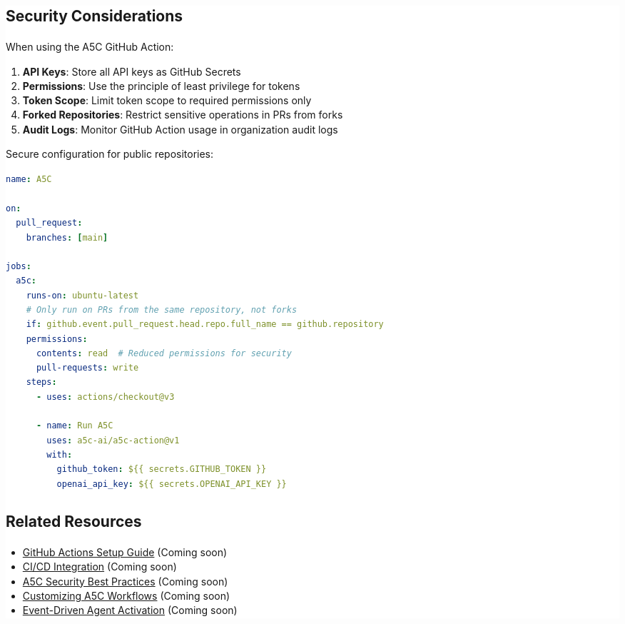 ## Security Considerations

When using the A5C GitHub Action:

1. **API Keys**: Store all API keys as GitHub Secrets
2. **Permissions**: Use the principle of least privilege for tokens
3. **Token Scope**: Limit token scope to required permissions only
4. **Forked Repositories**: Restrict sensitive operations in PRs from forks
5. **Audit Logs**: Monitor GitHub Action usage in organization audit logs

Secure configuration for public repositories:

```yaml
name: A5C

on:
  pull_request:
    branches: [main]

jobs:
  a5c:
    runs-on: ubuntu-latest
    # Only run on PRs from the same repository, not forks
    if: github.event.pull_request.head.repo.full_name == github.repository
    permissions:
      contents: read  # Reduced permissions for security
      pull-requests: write
    steps:
      - uses: actions/checkout@v3
      
      - name: Run A5C
        uses: a5c-ai/a5c-action@v1
        with:
          github_token: ${{ secrets.GITHUB_TOKEN }}
          openai_api_key: ${{ secrets.OPENAI_API_KEY }}
```

## Related Resources

- [GitHub Actions Setup Guide](/getting-started/github-integration) (Coming soon)
- [CI/CD Integration](/guides/cicd-integration) (Coming soon)
- [A5C Security Best Practices](/guides/security-best-practices) (Coming soon)
- [Customizing A5C Workflows](/guides/custom-workflows) (Coming soon)
- [Event-Driven Agent Activation](/concepts/triggers) (Coming soon)
